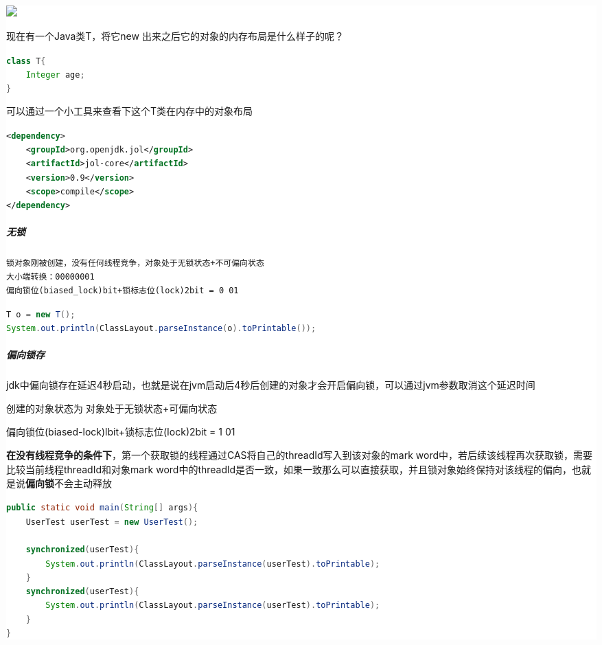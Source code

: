 ![](https://img-blog.csdnimg.cn/20200619123714116.png?x-oss-process=image/watermark,type_ZmFuZ3poZW5naGVpdGk,shadow_10,text_aHR0cHM6Ly9ibG9nLmNzZG4ubmV0L3FxXzM2NDM0NzQy,size_16,color_FFFFFF,t_70#pic_center)

现在有一个Java类T，将它new 出来之后它的对象的内存布局是什么样子的呢？

```java
class T{
	Integer age;
}
```

可以通过一个小工具来查看下这个T类在内存中的对象布局

```xml
<dependency>
	<groupId>org.openjdk.jol</groupId>
	<artifactId>jol-core</artifactId>
	<version>0.9</version>
	<scope>compile</scope>
</dependency>
```

##### 无锁

```text
锁对象刚被创建，没有任何线程竞争，对象处于无锁状态+不可偏向状态
大小端转换：00000001
偏向锁位(biased_lock)bit+锁标志位(lock)2bit = 0 01
```

```java
T o = new T();
System.out.println(ClassLayout.parseInstance(o).toPrintable());
```

##### 偏向锁存

jdk中偏向锁存在延迟4秒启动，也就是说在jvm启动后4秒后创建的对象才会开启偏向锁，可以通过jvm参数取消这个延迟时间

创建的对象状态为 对象处于无锁状态+可偏向状态

偏向锁位(biased-lock)lbit+锁标志位(Iock)2bit = 1 01



**在没有线程竞争的条件下**，第一个获取锁的线程通过CAS将自己的threadId写入到该对象的mark word中，若后续该线程再次获取锁，需要比较当前线程threadId和对象mark word中的threadld是否一致，如果一致那么可以直接获取，并且锁对象始终保持对该线程的偏向，也就是说**偏向锁**不会主动释放

```java
public static void main(String[] args){
	UserTest userTest = new UserTest();
	
	synchronized(userTest){
		System.out.println(ClassLayout.parseInstance(userTest).toPrintable);
	}
	synchronized(userTest){
		System.out.println(ClassLayout.parseInstance(userTest).toPrintable);
	}
}
```
